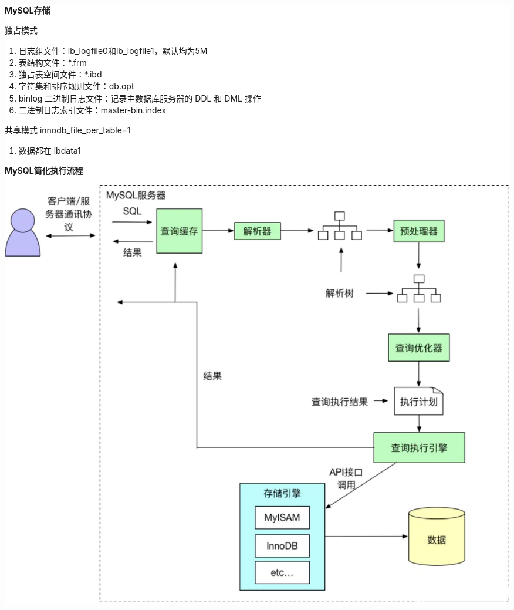 **MySQL存储**

独占模式

1. 日志组文件：ib_logfile0和ib_logfile1，默认均为5M
2. 表结构文件：*.frm
3. 独占表空间文件：*.ibd
4. 字符集和排序规则文件：db.opt
5. binlog 二进制日志文件：记录主数据库服务器的 DDL 和 DML 操作
6. 二进制日志索引文件：master-bin.index

共享模式 innodb_file_per_table=1

1. 数据都在 ibdata1

**MySQL简化执行流程**

![MySQL简化执行流程](https://github.com/liaoxiangrui/JAVA-01/blob/main/Week_06/Image/MySQL%E7%AE%80%E5%8C%96%E6%89%A7%E8%A1%8C%E6%B5%81%E7%A8%8B.png)

